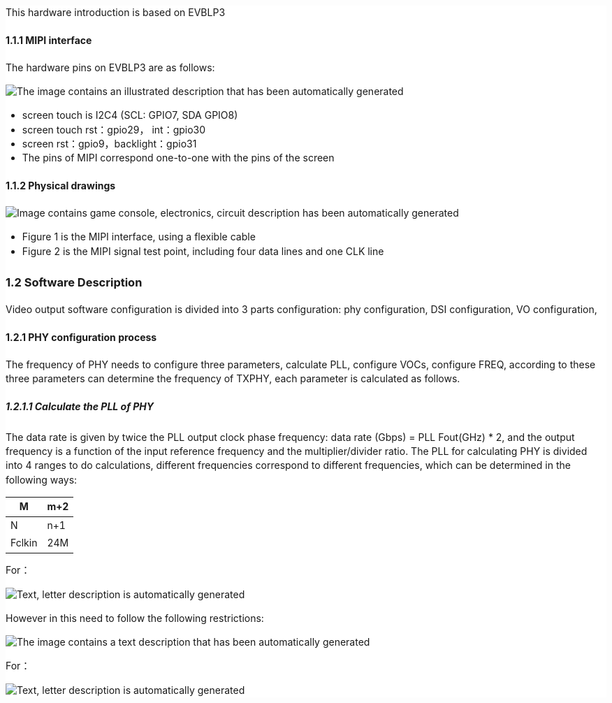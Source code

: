 This hardware introduction is based on EVBLP3

#### 1.1.1 MIPI interface

The hardware pins on EVBLP3 are as follows:

![The image contains an illustrated description that has been automatically generated](../../../../zh/01_software/board/mpp/images/d7197713d3821fdd3e5c0f2b10dfd5b1.png)

- screen touch is I2C4  (SCL: GPIO7, SDA GPIO8)
- screen touch rst：gpio29， int：gpio30
- screen rst：gpio9，backlight：gpio31
- The pins of MIPI correspond one-to-one with the pins of the screen

#### 1.1.2 Physical drawings

![Image contains game console, electronics, circuit description has been automatically generated](../../../../zh/01_software/board/mpp/images/69dbfc0ef3144c90f5978f1019482030.png)

- Figure 1 is the MIPI interface, using a flexible cable
- Figure 2 is the MIPI signal test point, including four data lines and one CLK line

### 1.2 Software Description

Video output software configuration is divided into 3 parts configuration: phy configuration, DSI configuration, VO configuration,

#### 1.2.1 PHY configuration process

The frequency of PHY needs to configure three parameters, calculate PLL, configure VOCs, configure FREQ, according to these three parameters can determine the frequency of TXPHY, each parameter is calculated as follows.

##### 1.2.1.1 Calculate the PLL of PHY

The data rate is given by twice the PLL output clock phase frequency: data rate (Gbps) = PLL Fout(GHz) \* 2, and the output frequency is a function of the input reference frequency and the multiplier/divider ratio. The PLL for calculating PHY is divided into 4 ranges to do calculations, different frequencies correspond to different frequencies, which can be determined in the following ways:

| M      | m+2 |
|--------|-----|
| N      | n+1 |
| Fclkin | 24M |

For：

![Text, letter description is automatically generated](../../../../zh/01_software/board/mpp/images/e99b3eec46b58875ae936ea4ab23d86b.png)

However in this need to follow the following restrictions:

![The image contains a text description that has been automatically generated](../../../../zh/01_software/board/mpp/images/cfd696fc1b6157fbf0220a4f1545a963.png)

For：

![Text, letter description is automatically generated](../../../../zh/01_software/board/mpp/images/e0df5cfd79b26cd1c688cb8f82000188.png)
